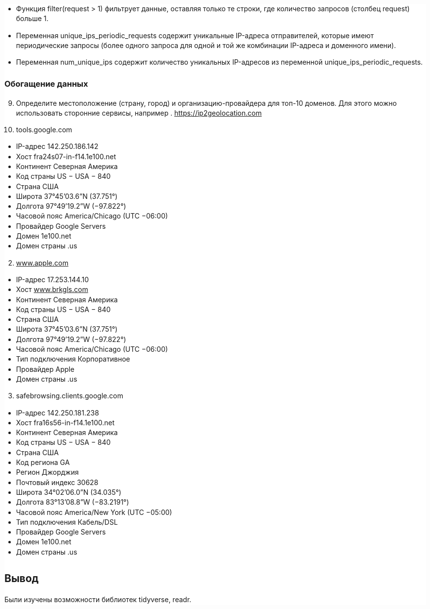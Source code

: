 -   Функция filter(request \> 1) фильтрует данные, оставляя только те
    строки, где количество запросов (столбец request) больше 1.

-   Переменная unique_ips_periodic_requests содержит уникальные
    IP-адреса отправителей, которые имеют периодические запросы (более
    одного запроса для одной и той же комбинации IP-адреса и доменного
    имени).

-   Переменная num_unique_ips содержит количество уникальных IP-адресов
    из переменной unique_ips_periodic_requests.

### Обогащение данных

9.  Определите местоположение (страну, город) и организацию-провайдера
    для топ-10 доменов. Для этого можно использовать сторонние сервисы,
    например . https://ip2geolocation.com



1.  tools.google.com

-   IP-адрес 142.250.186.142
-   Хост fra24s07-in-f14.1e100.net
-   Континент Северная Америка
-   Код страны US − USA − 840
-   Страна США
-   Широта 37°45’03.6”N (37.751°)
-   Долгота 97°49’19.2”W (−97.822°)
-   Часовой пояс America/Chicago (UTC −06:00)
-   Провайдер Google Servers
-   Домен 1e100.net
-   Домен страны .us

2.  www.apple.com

-   IP-адрес 17.253.144.10
-   Хост www.brkgls.com
-   Континент Северная Америка
-   Код страны US − USA − 840
-   Страна США
-   Широта 37°45’03.6”N (37.751°)
-   Долгота 97°49’19.2”W (−97.822°)
-   Часовой пояс America/Chicago (UTC −06:00)
-   Тип подключения Корпоративное
-   Провайдер Apple
-   Домен страны .us

3.  safebrowsing.clients.google.com

-   IP-адрес 142.250.181.238
-   Хост fra16s56-in-f14.1e100.net
-   Континент Северная Америка
-   Код страны US − USA − 840
-   Страна США
-   Код региона GA
-   Регион Джорджия
-   Почтовый индекс 30628
-   Широта 34°02’06.0”N (34.035°)
-   Долгота 83°13’08.8”W (−83.2191°)
-   Часовой пояс America/New York (UTC −05:00)
-   Тип подключения Кабель/DSL
-   Провайдер Google Servers
-   Домен 1e100.net
-   Домен страны .us

## Вывод

Были изучены возможности библиотек tidyverse, readr.
